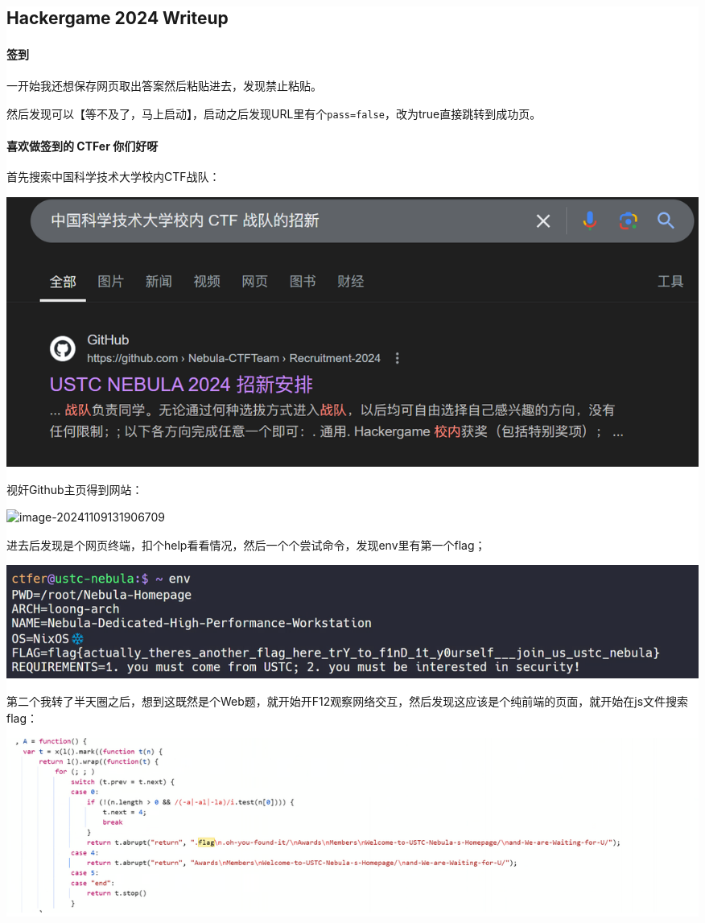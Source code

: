 ## Hackergame 2024 Writeup

####  签到

一开始我还想保存网页取出答案然后粘贴进去，发现禁止粘贴。

然后发现可以【等不及了，马上启动】，启动之后发现URL里有个`pass=false`，改为true直接跳转到成功页。



#### 喜欢做签到的 CTFer 你们好呀

首先搜索中国科学技术大学校内CTF战队：

![image-20241109131916529](./assets/image-20241109131916529.png)

视奸Github主页得到网站：

![image-20241109131906709](./assets/image-20241109131906709.png)

进去后发现是个网页终端，扣个help看看情况，然后一个个尝试命令，发现env里有第一个flag；

![4241c88fd5694e0788cede5af21c93fd](./assets/4241c88fd5694e0788cede5af21c93fd.png)

第二个我转了半天圈之后，想到这既然是个Web题，就开始开F12观察网络交互，然后发现这应该是个纯前端的页面，就开始在js文件搜索flag：

![529ffd1715e35b3a341cc3958e23ba8e](./assets/529ffd1715e35b3a341cc3958e23ba8e.png)
